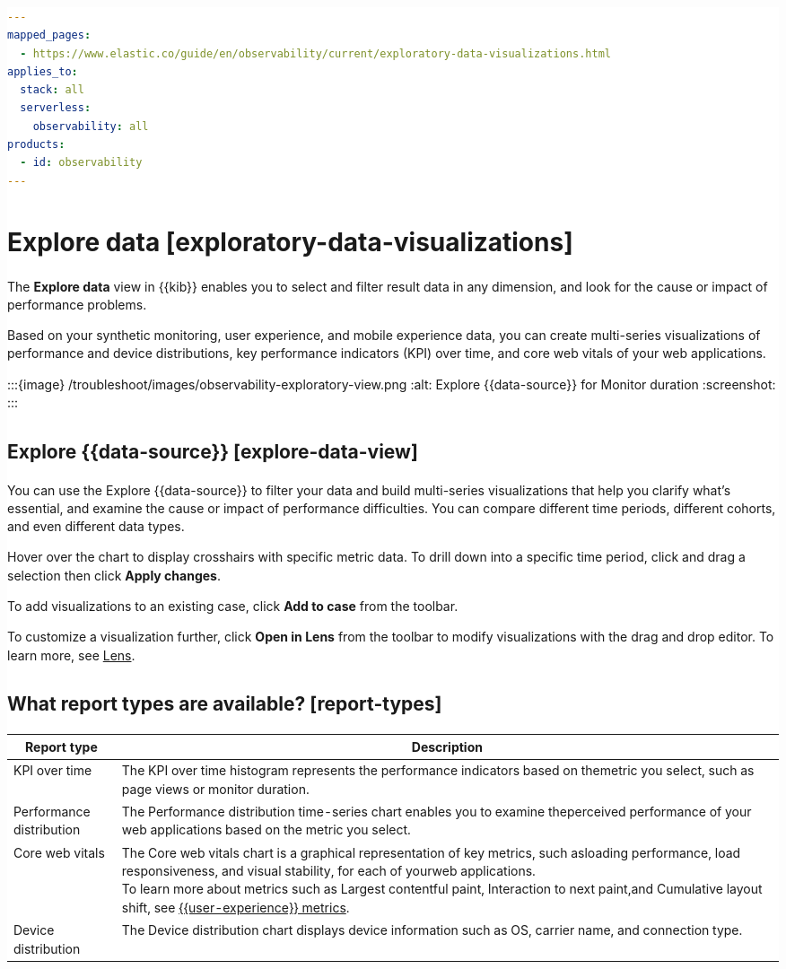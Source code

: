 ```yaml
---
mapped_pages:
  - https://www.elastic.co/guide/en/observability/current/exploratory-data-visualizations.html
applies_to:
  stack: all
  serverless:
    observability: all
products:
  - id: observability
---
```


# Explore data [exploratory-data-visualizations]

The **Explore data** view in {{kib}} enables you to select and filter result data in any dimension, and look for the cause or impact of performance problems.

Based on your synthetic monitoring, user experience, and mobile experience data, you can create multi-series visualizations of performance and device distributions, key performance indicators (KPI) over time, and core web vitals of your web applications.

:::{image} /troubleshoot/images/observability-exploratory-view.png
:alt: Explore {{data-source}} for Monitor duration
:screenshot:
:::


## Explore {{data-source}} [explore-data-view]

You can use the Explore {{data-source}} to filter your data and build multi-series visualizations that help you clarify what’s essential, and examine the cause or impact of performance difficulties. You can compare different time periods, different cohorts, and even different data types.

Hover over the chart to display crosshairs with specific metric data. To drill down into a specific time period, click and drag a selection then click **Apply changes**.

To add visualizations to an existing case, click **Add to case** from the toolbar.

To customize a visualization further, click **Open in Lens** from the toolbar to modify visualizations with the drag and drop editor. To learn more, see [Lens](../../explore-analyze/visualize/lens.md).


## What report types are available? [report-types]

| Report type | Description |
| --- | --- |
| KPI over time | The KPI over time histogram represents the performance indicators based on themetric you select, such as page views or monitor duration. |
| Performance distribution | The Performance distribution time-series chart enables you to examine theperceived performance of your web applications based on the metric you select. |
| Core web vitals | The Core web vitals chart is a graphical representation of key metrics, such asloading performance, load responsiveness, and visual stability, for each of yourweb applications.<br>To learn more about metrics such as Largest contentful paint, Interaction to next paint,and Cumulative layout shift, see [{{user-experience}} metrics](/solutions/observability/applications/user-experience.md#user-experience-metrics). |
| Device distribution | The Device distribution chart displays device information such as OS, carrier name, and connection type. |
